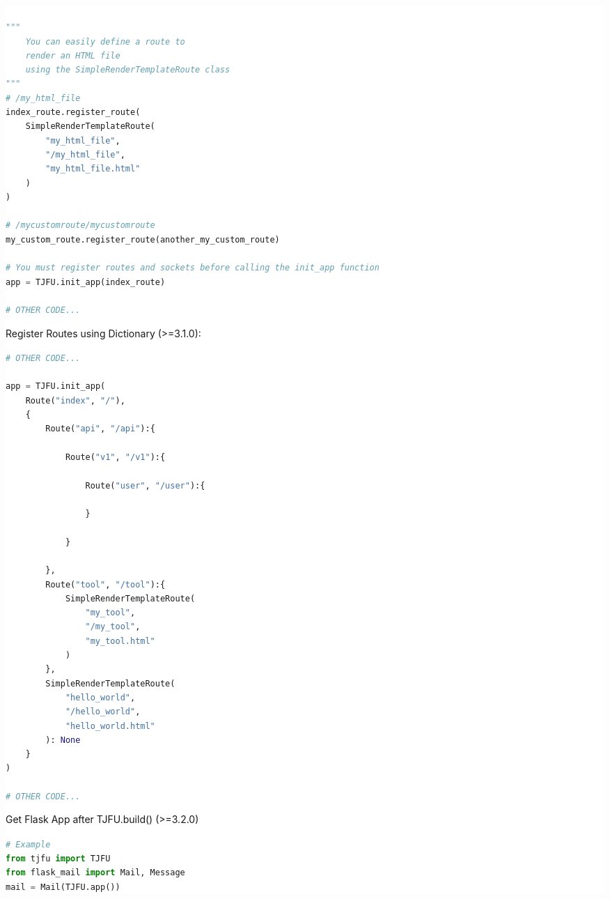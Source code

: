 ```Python

"""
    You can easily define a route to
    render an HTML file
    using the SimpleRenderTemplateRoute class
"""
# /my_html_file
index_route.register_route(
    SimpleRenderTemplateRoute(
        "my_html_file",
        "/my_html_file",
        "my_html_file.html"
    )
)

# /mycustomroute/mycustomroute
my_custom_route.register_route(another_my_custom_route)

# You must register routes and sockets before calling the init_app function
app = TJFU.init_app(index_route)

# OTHER CODE...
```
Register Routes using Dictionary (>=3.1.0):
```Python
# OTHER CODE...

app = TJFU.init_app(
    Route("index", "/"), 
    {
        Route("api", "/api"):{
            
            Route("v1", "/v1"):{
                
                Route("user", "/user"):{
            
                }    
                
            }
            
        },
        Route("tool", "/tool"):{
            SimpleRenderTemplateRoute(
                "my_tool",
                "/my_tool",
                "my_tool.html"
            )
        },
        SimpleRenderTemplateRoute(
            "hello_world",
            "/hello_world",
            "hello_world.html"
        ): None
    }
)

# OTHER CODE...
```
Get Flask App after TJFU.build() (>=3.2.0)
```Python
# Example
from tjfu import TJFU
from flask_mail import Mail, Message
mail = Mail(TJFU.app())
```